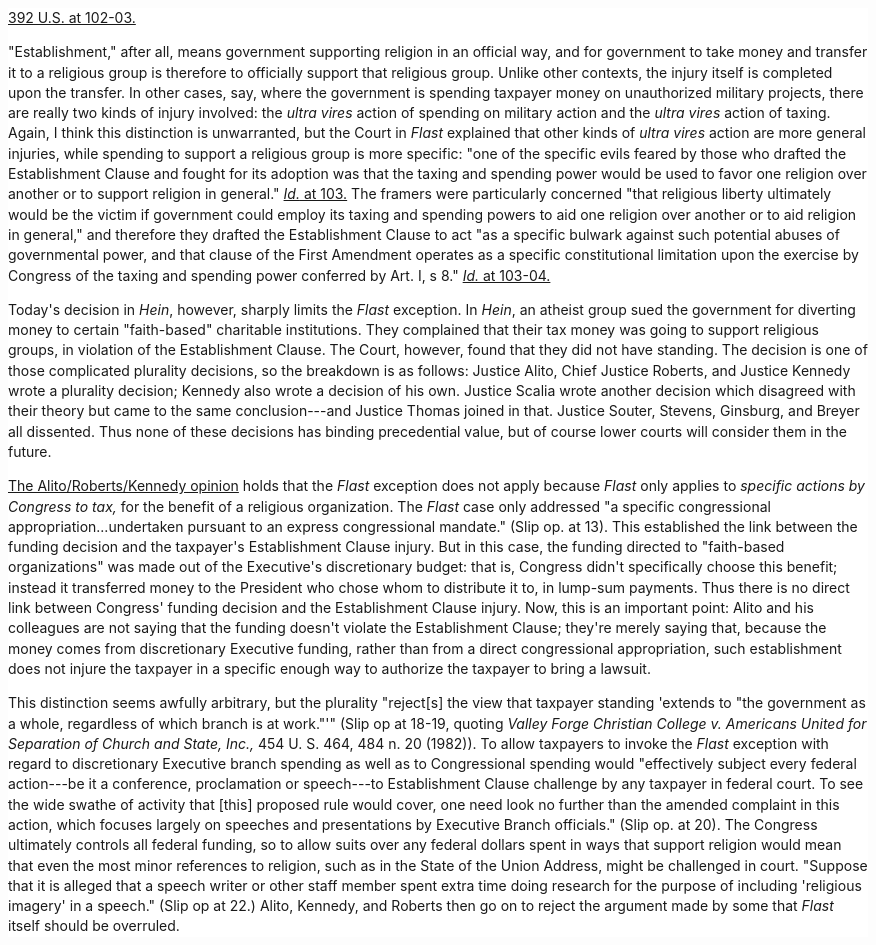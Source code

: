 [392 U.S. at 102-03.](http://caselaw.lp.findlaw.com/scripts/getcase.pl?navby=case&amp;court=us&amp;vol=392&amp;page=83#103)

"Establishment," after all, means government supporting religion in an official way, and for government to take money and transfer it to a religious group is therefore to officially support that religious group. Unlike other contexts, the injury itself is completed upon the transfer. In other cases, say, where the government is spending taxpayer money on unauthorized military projects, there are really two kinds of injury involved: the _ultra vires_ action of spending on military action and the _ultra vires_ action of taxing. Again, I think this distinction is unwarranted, but the Court in _Flast_ explained that other kinds of _ultra vires_ action are more general injuries, while spending to support a religious group is more specific: "one of the specific evils feared by those who drafted the Establishment Clause and fought for its adoption was that the taxing and spending power would be used to favor one religion over another or to support religion in general." [_Id._ at 103.](http://caselaw.lp.findlaw.com/scripts/getcase.pl?navby=case&amp;court=us&amp;vol=392&amp;page=83#103)  The framers were particularly concerned "that religious liberty ultimately would be the victim if government could employ its taxing and spending powers to aid one religion over another or to aid religion in general," and therefore they drafted the Establishment Clause to act "as a specific bulwark against such potential abuses of governmental power, and that clause of the First Amendment operates as a specific constitutional limitation upon the exercise by Congress of the taxing and spending power conferred by Art. I, s 8." [_Id._ at 103-04.](http://caselaw.lp.findlaw.com/scripts/getcase.pl?navby=case&amp;court=us&amp;vol=392&amp;page=83#104)

Today's decision in _Hein_, however, sharply limits the _Flast_ exception. In _Hein_, an atheist group sued the government for diverting money to certain "faith-based" charitable institutions. They complained that their tax money was going to support religious groups, in violation of the Establishment Clause. The Court, however, found that they did not have standing. The decision is one of those complicated plurality decisions, so the breakdown is as follows: Justice Alito, Chief Justice Roberts, and Justice Kennedy wrote a plurality decision; Kennedy also wrote a decision of his own. Justice Scalia wrote another decision which disagreed with their theory but came to the same conclusion---and Justice Thomas joined in that. Justice Souter, Stevens, Ginsburg, and Breyer all dissented. Thus none of these decisions has binding precedential value, but of course lower courts will consider them in the future.

[The Alito/Roberts/Kennedy opinion](http://www.law.cornell.edu/supct/html/06-157.ZO.html) holds that the _Flast_ exception does not apply because _Flast_ only applies to _specific actions by Congress to tax,_ for the benefit of a religious organization. The _Flast_ case only addressed "a specific congressional appropriation...undertaken pursuant to an express congressional mandate." (Slip op. at 13). This established the link between the funding decision and the taxpayer's Establishment Clause injury. But in this case, the funding directed to "faith-based organizations" was made out of the Executive's discretionary budget: that is, Congress didn't specifically choose this benefit; instead it transferred money to the President who chose whom to distribute it to, in lump-sum payments. Thus there is no direct link between Congress' funding decision and the Establishment Clause injury. Now, this is an important point: Alito and his colleagues are not saying that the funding doesn't violate the Establishment Clause; they're merely saying that, because the money comes from discretionary Executive funding, rather than from a direct congressional appropriation, such establishment does not injure the taxpayer in a specific enough way to authorize the taxpayer to bring a lawsuit.

This distinction seems awfully arbitrary, but the plurality "reject\[s\] the view that taxpayer standing 'extends to "the government as a whole, regardless of which branch is at work."'" (Slip op at 18-19, quoting _Valley Forge Christian College v. Americans United for Separation of Church and State, Inc.,_ 454 U. S. 464, 484 n. 20 (1982)). To allow taxpayers to invoke the _Flast_ exception with regard to discretionary Executive branch spending as well as to Congressional spending would "effectively subject every federal action---be it a conference, proclamation or speech---to Establishment Clause challenge by any taxpayer in federal court. To see the wide swathe of activity that \[this\] proposed rule would cover, one need look no further than the amended complaint in this action, which focuses largely on speeches and presentations by Executive Branch officials." (Slip op. at 20). The Congress ultimately controls all federal funding, so to allow suits over any federal dollars spent in ways that support religion would mean that even the most minor references to religion, such as in the State of the Union Address, might be challenged in court. "Suppose that it is alleged that a speech writer or other staff member spent extra time doing research for the purpose of including 'religious imagery' in a speech." (Slip op at 22.) Alito, Kennedy, and Roberts then go on to reject the argument made by some that _Flast_ itself should be overruled. 
